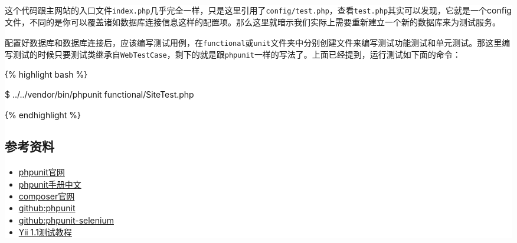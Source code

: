 这个代码跟主网站的入口文件`index.php`几乎完全一样，只是这里引用了`config/test.php`，查看`test.php`其实可以发现，它就是一个config文件，不同的是你可以覆盖诸如数据库连接信息这样的配置项。那么这里就暗示我们实际上需要重新建立一个新的数据库来为测试服务。

配置好数据库和数据库连接后，应该编写测试用例，在`functional`或`unit`文件夹中分别创建文件来编写测试功能测试和单元测试。那这里编写测试的时候只要测试类继承自`WebTestCase`，剩下的就是跟`phpunit`一样的写法了。上面已经提到，运行测试如下面的命令：

{% highlight bash %}

$ ../../vendor/bin/phpunit functional/SiteTest.php 

{% endhighlight %}

## 参考资料


- [phpunit官网](https://phpunit.de/index.html)
- [phpunit手册中文](https://phpunit.de/manual/current/zh_cn/phpunit-book.html#installation.optional-packages)
- [composer官网](http://www.phpcomposer.com/)
- [github:phpunit](https://github.com/sebastianbergmann/phpunit)
- [github:phpunit-selenium](https://github.com/giorgiosironi/phpunit-selenium)
- [Yii 1.1测试教程](http://www.yiichina.com/doc/guide/1.1/test.overview)

